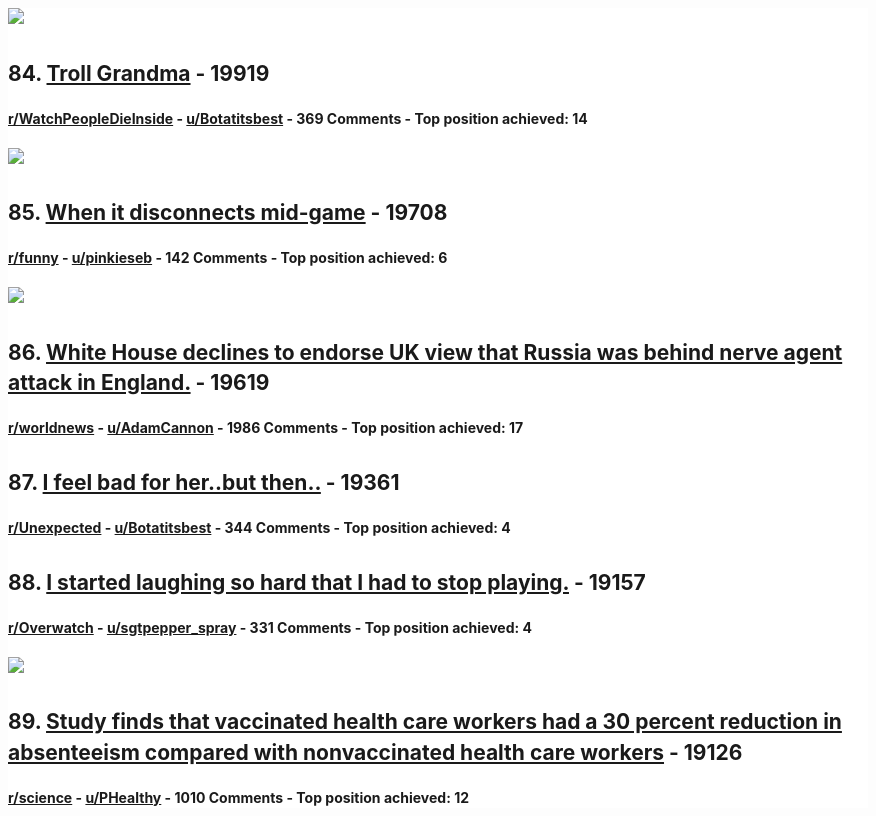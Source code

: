 <a href="https://i.redd.it/gqh2mgufudl01.jpg"><img src="https://a.thumbs.redditmedia.com/i_1P1dFrDHR21T-0eptIJehZUI-hbTBRp8K3gufuoU0.jpg"></img></a>

## 84. [Troll Grandma](http://reddit.com/r/WatchPeopleDieInside/comments/83ub73/troll_grandma/) - 19919
#### [r/WatchPeopleDieInside](http://reddit.com/r/WatchPeopleDieInside) - [u/Botatitsbest](http://reddit.com/u/Botatitsbest) - 369 Comments - Top position achieved: 14

<a href="https://i.imgur.com/wrDS2xn.gifv"><img src="https://b.thumbs.redditmedia.com/88tRT0-N8G_66xZDCoNaG3ElYSl7DEqHpigyG9wUMxg.jpg"></img></a>

## 85. [When it disconnects mid-game](http://reddit.com/r/funny/comments/83rfbg/when_it_disconnects_midgame/) - 19708
#### [r/funny](http://reddit.com/r/funny) - [u/pinkieseb](http://reddit.com/u/pinkieseb) - 142 Comments - Top position achieved: 6

<a href="https://i.imgur.com/V0mqkDk.gifv"><img src="https://b.thumbs.redditmedia.com/BuvIPRECR_cKZA9jGS_7w5hmfTBUFQuD9fWy1DZpRuQ.jpg"></img></a>

## 86. [White House declines to endorse UK view that Russia was behind nerve agent attack in England.](http://reddit.com/r/worldnews/comments/83y99x/white_house_declines_to_endorse_uk_view_that/) - 19619
#### [r/worldnews](http://reddit.com/r/worldnews) - [u/AdamCannon](http://reddit.com/u/AdamCannon) - 1986 Comments - Top position achieved: 17

## 87. [I feel bad for her..but then..](http://reddit.com/r/Unexpected/comments/83sxjq/i_feel_bad_for_herbut_then/) - 19361
#### [r/Unexpected](http://reddit.com/r/Unexpected) - [u/Botatitsbest](http://reddit.com/u/Botatitsbest) - 344 Comments - Top position achieved: 4

## 88. [I started laughing so hard that I had to stop playing.](http://reddit.com/r/Overwatch/comments/83uyze/i_started_laughing_so_hard_that_i_had_to_stop/) - 19157
#### [r/Overwatch](http://reddit.com/r/Overwatch) - [u/sgtpepper_spray](http://reddit.com/u/sgtpepper_spray) - 331 Comments - Top position achieved: 4

<a href="https://gfycat.com/HardtofindFormalEastrussiancoursinghounds"><img src="https://b.thumbs.redditmedia.com/UevDnQySOWYBbubWjvi8kqsH69qNA58PMaxRKNGq2cE.jpg"></img></a>

## 89. [Study finds that vaccinated health care workers had a 30 percent reduction in absenteeism compared with nonvaccinated health care workers](http://reddit.com/r/science/comments/83uprn/study_finds_that_vaccinated_health_care_workers/) - 19126
#### [r/science](http://reddit.com/r/science) - [u/PHealthy](http://reddit.com/u/PHealthy) - 1010 Comments - Top position achieved: 12
